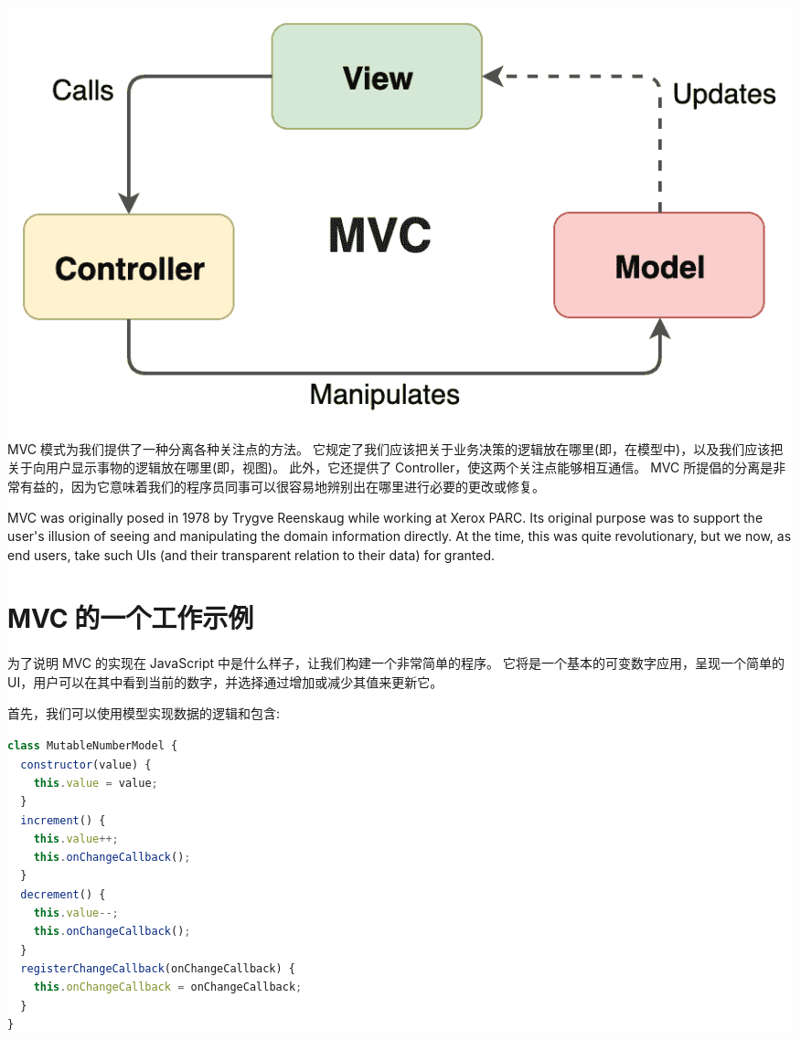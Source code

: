 ![](img/d5ca9398-52c3-4cdd-b323-74d3941bd397.png)

MVC 模式为我们提供了一种分离各种关注点的方法。 它规定了我们应该把关于业务决策的逻辑放在哪里(即，在模型中)，以及我们应该把关于向用户显示事物的逻辑放在哪里(即，视图)。 此外，它还提供了 Controller，使这两个关注点能够相互通信。 MVC 所提倡的分离是非常有益的，因为它意味着我们的程序员同事可以很容易地辨别出在哪里进行必要的更改或修复。

MVC was originally posed in 1978 by Trygve Reenskaug while working at Xerox PARC. Its original purpose was to support the user's illusion of seeing and manipulating the domain information directly. At the time, this was quite revolutionary, but we now, as end users, take such UIs (and their transparent relation to their data) for granted.

# MVC 的一个工作示例

为了说明 MVC 的实现在 JavaScript 中是什么样子，让我们构建一个非常简单的程序。 它将是一个基本的可变数字应用，呈现一个简单的 UI，用户可以在其中看到当前的数字，并选择通过增加或减少其值来更新它。

首先，我们可以使用模型实现数据的逻辑和包含:

```js
class MutableNumberModel {
  constructor(value) {
    this.value = value;
  }
  increment() {
    this.value++;
    this.onChangeCallback();
  }
  decrement() {
    this.value--;
    this.onChangeCallback();
  }
  registerChangeCallback(onChangeCallback) {
    this.onChangeCallback = onChangeCallback;
  }
}
```
